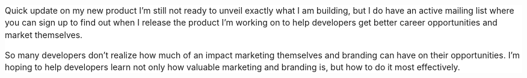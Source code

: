 Quick update on my new product
I’m still not ready to unveil exactly what I am building, but I do have an active mailing list where you can sign up to find out when I release the product I’m working on to help developers get better career opportunities and market themselves.

So many developers don’t realize how much of an impact marketing themselves and branding can have on their opportunities.  I’m hoping to help developers learn not only how valuable marketing and branding is, but how to do it most effectively.